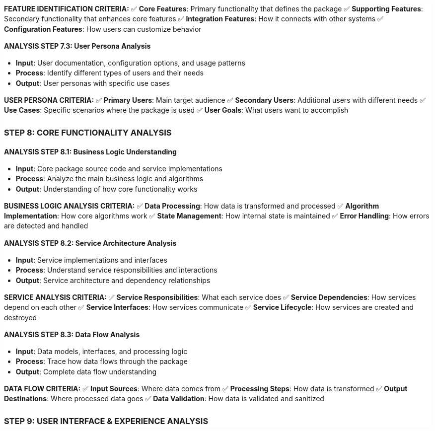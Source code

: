 **FEATURE IDENTIFICATION CRITERIA:**
✅ **Core Features**: Primary functionality that defines the package
✅ **Supporting Features**: Secondary functionality that enhances core features
✅ **Integration Features**: How it connects with other systems
✅ **Configuration Features**: How users can customize behavior

**ANALYSIS STEP 7.3: User Persona Analysis**

- **Input**: User documentation, configuration options, and usage patterns
- **Process**: Identify different types of users and their needs
- **Output**: User personas with specific use cases

**USER PERSONA CRITERIA:**
✅ **Primary Users**: Main target audience
✅ **Secondary Users**: Additional users with different needs
✅ **Use Cases**: Specific scenarios where the package is used
✅ **User Goals**: What users want to accomplish

### **STEP 8: CORE FUNCTIONALITY ANALYSIS**

**ANALYSIS STEP 8.1: Business Logic Understanding**

- **Input**: Core package source code and service implementations
- **Process**: Analyze the main business logic and algorithms
- **Output**: Understanding of how core functionality works

**BUSINESS LOGIC ANALYSIS CRITERIA:**
✅ **Data Processing**: How data is transformed and processed
✅ **Algorithm Implementation**: How core algorithms work
✅ **State Management**: How internal state is maintained
✅ **Error Handling**: How errors are detected and handled

**ANALYSIS STEP 8.2: Service Architecture Analysis**

- **Input**: Service implementations and interfaces
- **Process**: Understand service responsibilities and interactions
- **Output**: Service architecture and dependency relationships

**SERVICE ANALYSIS CRITERIA:**
✅ **Service Responsibilities**: What each service does
✅ **Service Dependencies**: How services depend on each other
✅ **Service Interfaces**: How services communicate
✅ **Service Lifecycle**: How services are created and destroyed

**ANALYSIS STEP 8.3: Data Flow Analysis**

- **Input**: Data models, interfaces, and processing logic
- **Process**: Trace how data flows through the package
- **Output**: Complete data flow understanding

**DATA FLOW CRITERIA:**
✅ **Input Sources**: Where data comes from
✅ **Processing Steps**: How data is transformed
✅ **Output Destinations**: Where processed data goes
✅ **Data Validation**: How data is validated and sanitized

### **STEP 9: USER INTERFACE & EXPERIENCE ANALYSIS**
